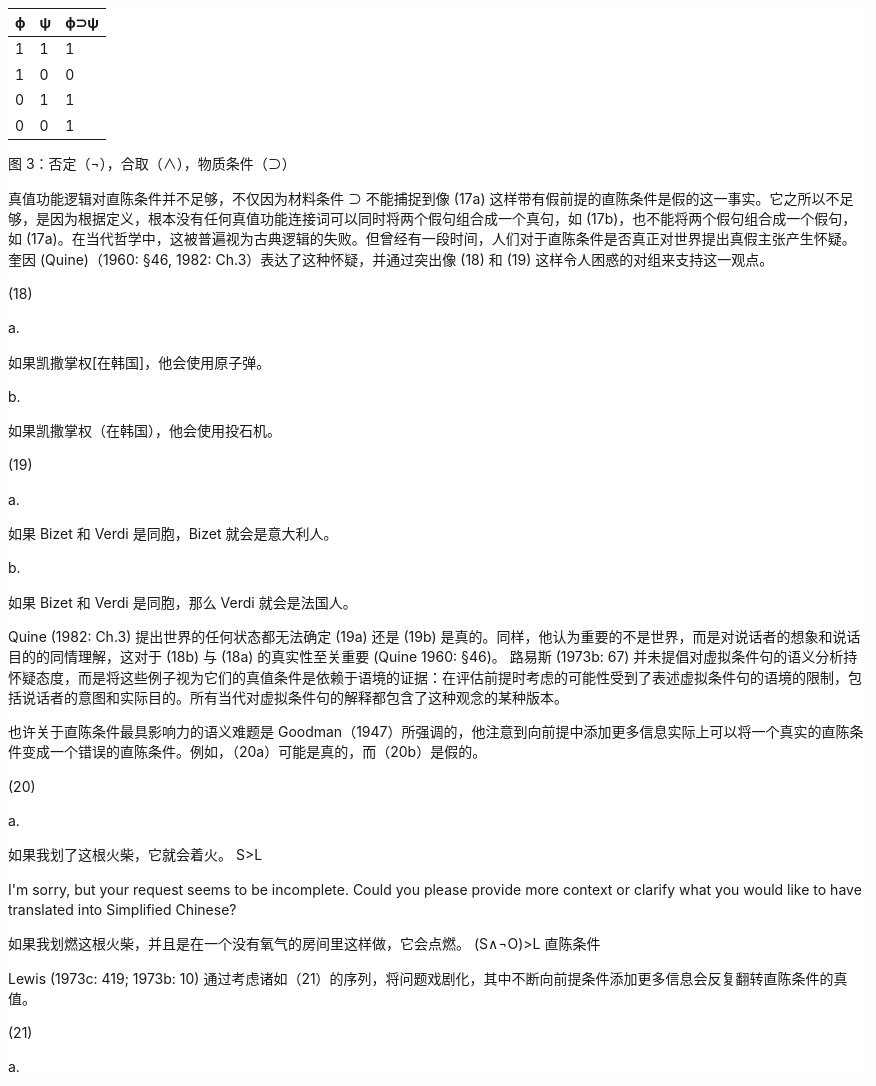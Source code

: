 | ϕ | ψ | ϕ⊃ψ |
| - | - | --- |
| 1 | 1 | 1   |
| 1 | 0 | 0   |
| 0 | 1 | 1   |
| 0 | 0 | 1   |

图 3：否定（¬），合取（∧），物质条件（⊃）

真值功能逻辑对直陈条件并不足够，不仅因为材料条件 ⊃ 不能捕捉到像 (17a) 这样带有假前提的直陈条件是假的这一事实。它之所以不足够，是因为根据定义，根本没有任何真值功能连接词可以同时将两个假句组合成一个真句，如 (17b)，也不能将两个假句组合成一个假句，如 (17a)。在当代哲学中，这被普遍视为古典逻辑的失败。但曾经有一段时间，人们对于直陈条件是否真正对世界提出真假主张产生怀疑。奎因 (Quine)（1960: §46, 1982: Ch.3）表达了这种怀疑，并通过突出像 (18) 和 (19) 这样令人困惑的对组来支持这一观点。

(18)

a.

如果凯撒掌权\[在韩国]，他会使用原子弹。

b.

如果凯撒掌权（在韩国），他会使用投石机。

(19)

a.

如果 Bizet 和 Verdi 是同胞，Bizet 就会是意大利人。

b.

如果 Bizet 和 Verdi 是同胞，那么 Verdi 就会是法国人。

Quine (1982: Ch.3) 提出世界的任何状态都无法确定 (19a) 还是 (19b) 是真的。同样，他认为重要的不是世界，而是对说话者的想象和说话目的的同情理解，这对于 (18b) 与 (18a) 的真实性至关重要 (Quine 1960: §46)。 路易斯 (1973b: 67) 并未提倡对虚拟条件句的语义分析持怀疑态度，而是将这些例子视为它们的真值条件是依赖于语境的证据：在评估前提时考虑的可能性受到了表述虚拟条件句的语境的限制，包括说话者的意图和实际目的。所有当代对虚拟条件句的解释都包含了这种观念的某种版本。

也许关于直陈条件最具影响力的语义难题是 Goodman（1947）所强调的，他注意到向前提中添加更多信息实际上可以将一个真实的直陈条件变成一个错误的直陈条件。例如，（20a）可能是真的，而（20b）是假的。

(20)

a.

如果我划了这根火柴，它就会着火。 S>L

I'm sorry, but your request seems to be incomplete. Could you please provide more context or clarify what you would like to have translated into Simplified Chinese?

如果我划燃这根火柴，并且是在一个没有氧气的房间里这样做，它会点燃。 (S∧¬O)>L 直陈条件

Lewis (1973c: 419; 1973b: 10) 通过考虑诸如（21）的序列，将问题戏剧化，其中不断向前提条件添加更多信息会反复翻转直陈条件的真值。

(21)

a.
